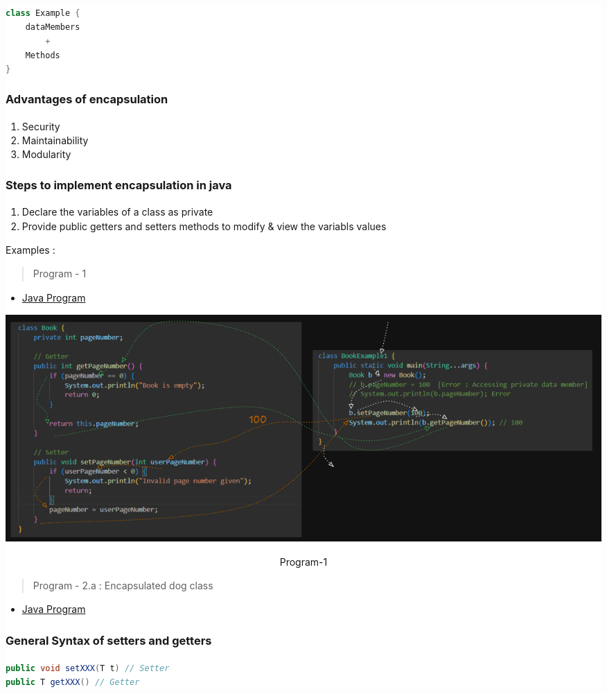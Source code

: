```java
class Example {
    dataMembers 
        +
    Methods
}
```

### Advantages of encapsulation
1. Security
2. Maintainability
3. Modularity

### Steps to implement encapsulation in java
1. Declare the variables of a class as private
2. Provide public getters and setters methods to modify & view the variabls values

Examples : 


> Program - 1

- [Java Program](./example/BookExample1.java)
<p align="center">
    <img src="./image/encapEx1.png">
    <p align="center">Program-1</p>
</p>


> Program - 2.a : Encapsulated dog class 

- [Java Program](./example/DogExample2.java)


### General Syntax of setters and getters 

```java
public void setXXX(T t) // Setter
public T getXXX() // Getter
```
